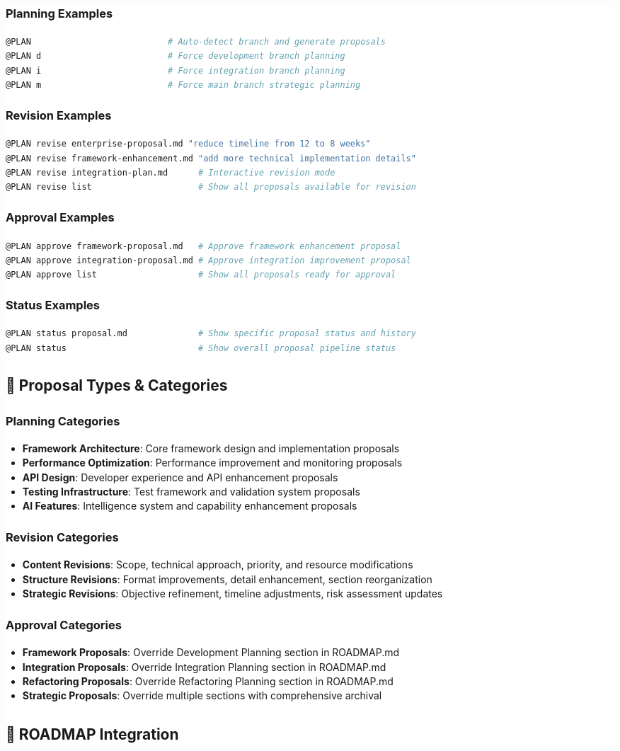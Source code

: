 ### **Planning Examples**
```bash
@PLAN                           # Auto-detect branch and generate proposals
@PLAN d                         # Force development branch planning
@PLAN i                         # Force integration branch planning
@PLAN m                         # Force main branch strategic planning
```

### **Revision Examples**
```bash
@PLAN revise enterprise-proposal.md "reduce timeline from 12 to 8 weeks"
@PLAN revise framework-enhancement.md "add more technical implementation details"
@PLAN revise integration-plan.md      # Interactive revision mode
@PLAN revise list                     # Show all proposals available for revision
```

### **Approval Examples**
```bash
@PLAN approve framework-proposal.md   # Approve framework enhancement proposal
@PLAN approve integration-proposal.md # Approve integration improvement proposal
@PLAN approve list                    # Show all proposals ready for approval
```

### **Status Examples**
```bash
@PLAN status proposal.md              # Show specific proposal status and history
@PLAN status                          # Show overall proposal pipeline status
```

## 🔧 Proposal Types & Categories

### **Planning Categories**
- **Framework Architecture**: Core framework design and implementation proposals
- **Performance Optimization**: Performance improvement and monitoring proposals
- **API Design**: Developer experience and API enhancement proposals
- **Testing Infrastructure**: Test framework and validation system proposals
- **AI Features**: Intelligence system and capability enhancement proposals

### **Revision Categories**
- **Content Revisions**: Scope, technical approach, priority, and resource modifications
- **Structure Revisions**: Format improvements, detail enhancement, section reorganization
- **Strategic Revisions**: Objective refinement, timeline adjustments, risk assessment updates

### **Approval Categories**
- **Framework Proposals**: Override Development Planning section in ROADMAP.md
- **Integration Proposals**: Override Integration Planning section in ROADMAP.md
- **Refactoring Proposals**: Override Refactoring Planning section in ROADMAP.md
- **Strategic Proposals**: Override multiple sections with comprehensive archival

## 🧹 ROADMAP Integration
